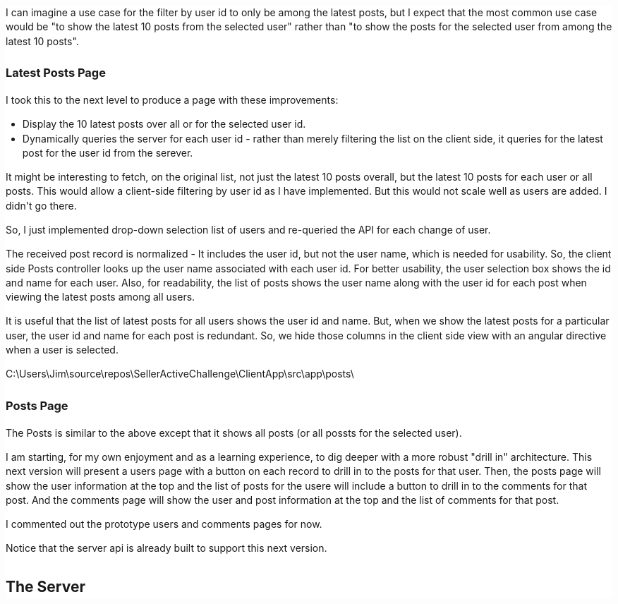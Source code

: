 I can imagine a use case for the filter by user id to only be among the latest posts, but I expect that the most common use case would be "to show the latest 10 posts from the selected user" rather than "to show the posts for the selected user from among the latest 10 posts".

### Latest Posts Page

I took this to the next level to produce a page with these improvements:

- Display the 10 latest posts over all or for the selected user id.
- Dynamically queries the server for each user id - rather than merely filtering the list on the client side, it queries for the latest post for the user id from the serever.

It might be interesting to fetch, on the original list, not just the latest 10 posts overall, but the latest 10 posts for each user or all posts.
This would allow a client-side filtering by user id as I have implemented.  But this would not scale well as users are added.  I didn't go there.

So, I just implemented drop-down selection list of users and re-queried the API for each change of user.

The received post record is normalized - It includes the user id, but not the user name, which is needed for usability.
So, the client side Posts controller looks up the user name associated with each user id.
For better usability, the user selection box shows the id and name for each user.
Also, for readability, the list of posts shows the user name along with the user id for each post when viewing the latest posts among all users.

It is useful that the list of latest posts for all users shows the user id and name.
But, when we show the latest posts for a particular user, the user id and name for each post is redundant.
So, we hide those columns in the client side view with an angular directive when a user is selected.

C:\Users\Jim\source\repos\SellerActiveChallenge\ClientApp\src\app\posts\

### Posts Page

The Posts is similar to the above except that it shows all posts (or all possts for the selected user).

I am starting, for my own enjoyment and as a learning experience, to dig deeper with a more robust "drill in" architecture.
This next version will present a users page with a button on each record to drill in to the posts for that user.
Then, the posts page will show the user information at the top and the list of posts for the usere will include a button to drill in to the comments for that post.
And the comments page will show the user and post information at the top and the list of comments for that post.

I commented out the prototype users and comments pages for now.

Notice that the server api is already built to support this next version.

## The Server
